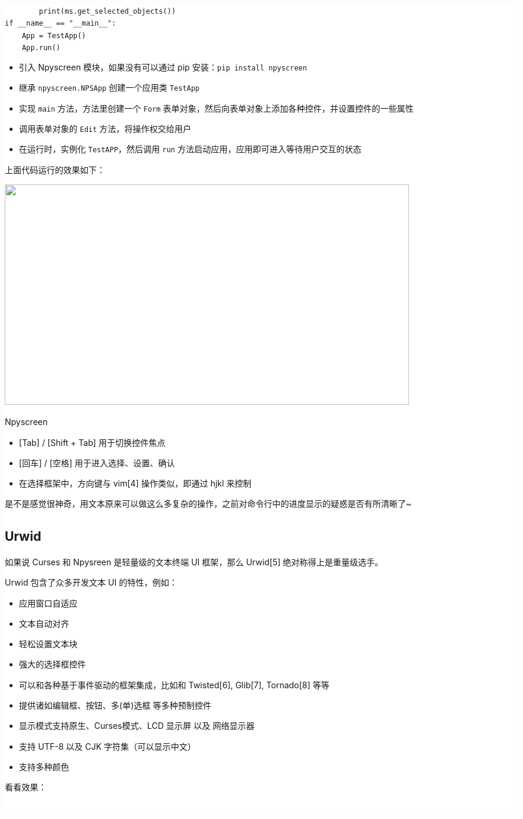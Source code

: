 ```
        print(ms.get_selected_objects())
if __name__ == "__main__":
    App = TestApp()
    App.run()

```

- 引入 Npyscreen 模块，如果没有可以通过 pip 安装：`pip install npyscreen`
    
- 继承 `npyscreen.NPSApp` 创建一个应用类 `TestApp`
    
- 实现 `main` 方法，方法里创建一个 `Form` 表单对象，然后向表单对象上添加各种控件，并设置控件的一些属性
    
- 调用表单对象的 `Edit` 方法，将操作权交给用户
    
- 在运行时，实例化 `TestAPP`，然后调用 `run` 方法启动应用，应用即可进入等待用户交互的状态
    

上面代码运行的效果如下：

<img width="677" height="369" src="../../../_resources/640_wx_fmt_png_wxfrom_5_wx_lazy__cd1be4fe42ba4e6b9.png"/>

Npyscreen

- \[Tab\] / \[Shift + Tab\] 用于切换控件焦点
    
- \[回车\] / \[空格\] 用于进入选择、设置、确认
    
- 在选择框架中，方向键与 vim\[4\] 操作类似，即通过 hjkl 来控制
    

是不是感觉很神奇，用文本原来可以做这么多复杂的操作，之前对命令行中的进度显示的疑惑是否有所清晰了~

## Urwid

如果说 Curses 和 Npysreen 是轻量级的文本终端 UI 框架，那么 Urwid\[5\] 绝对称得上是重量级选手。

Urwid 包含了众多开发文本 UI 的特性，例如：

- 应用窗口自适应
    
- 文本自动对齐
    
- 轻松设置文本块
    
- 强大的选择框控件
    
- 可以和各种基于事件驱动的框架集成，比如和 Twisted\[6\], Glib\[7\], Tornado\[8\] 等等
    
- 提供诸如编辑框、按钮、多(单)选框 等多种预制控件
    
- 显示模式支持原生、Curses模式、LCD 显示屏 以及 网络显示器
    
- 支持 UTF-8 以及 CJK 字符集（可以显示中文）
    
- 支持多种颜色
    

看看效果：

![Image](data:image/gif;base64,iVBORw0KGgoAAAANSUhEUgAAAAEAAAABCAYAAAAfFcSJAAAADUlEQVQImWNgYGBgAAAABQABh6FO1AAAAABJRU5ErkJggg==)
